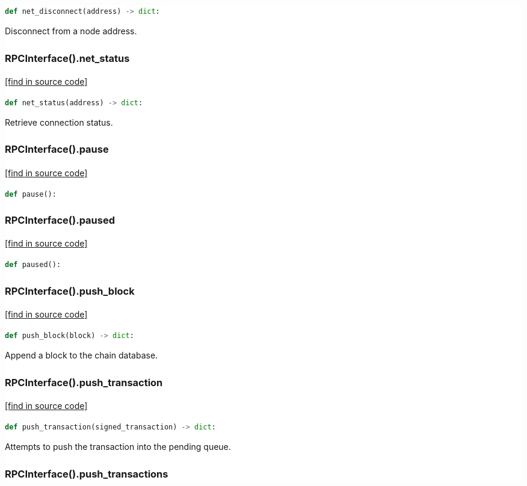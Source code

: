 ```python
def net_disconnect(address) -> dict:
```

Disconnect from a node address.

### RPCInterface().net_status

[[find in source code]](https://github.com/AMAX-DAO-DEV/pyamaxkit/blob/master/pysrc/rpc_interface.py#L530)

```python
def net_status(address) -> dict:
```

Retrieve connection status.

### RPCInterface().pause

[[find in source code]](https://github.com/AMAX-DAO-DEV/pyamaxkit/blob/master/pysrc/rpc_interface.py#L617)

```python
def pause():
```

### RPCInterface().paused

[[find in source code]](https://github.com/AMAX-DAO-DEV/pyamaxkit/blob/master/pysrc/rpc_interface.py#L633)

```python
def paused():
```

### RPCInterface().push_block

[[find in source code]](https://github.com/AMAX-DAO-DEV/pyamaxkit/blob/master/pysrc/rpc_interface.py#L386)

```python
def push_block(block) -> dict:
```

Append a block to the chain database.

### RPCInterface().push_transaction

[[find in source code]](https://github.com/AMAX-DAO-DEV/pyamaxkit/blob/master/pysrc/rpc_interface.py#L399)

```python
def push_transaction(signed_transaction) -> dict:
```

Attempts to push the transaction into the pending queue.

### RPCInterface().push_transactions
